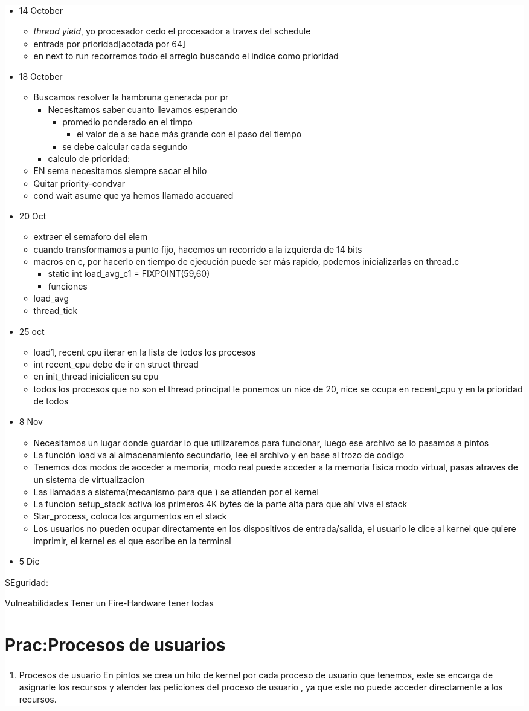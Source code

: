 * 14 October
    * _thread yield_, yo procesador cedo el procesador a traves del schedule
    * entrada por prioridad[acotada por 64]
    * en next to run recorremos todo el arreglo buscando el indice como prioridad

* 18 October
    * Buscamos resolver la hambruna generada por pr
        - Necesitamos saber cuanto llevamos esperando
            - promedio ponderado en el timpo
                - el valor de a se hace más grande con el paso del tiempo
            - se debe calcular cada segundo
        - calculo de prioridad: 
    * EN sema necesitamos siempre sacar el hilo
    * Quitar priority-condvar
    * cond wait asume que ya hemos llamado accuared

* 20 Oct
    - extraer el semaforo del elem 
    * cuando transformamos a punto fijo, hacemos un recorrido a la izquierda de 14 bits
    - macros en c, por hacerlo en tiempo de ejecución puede ser más rapido, podemos inicializarlas en thread.c 
        - static int load_avg_c1 = FIXPOINT(59,60)
        - funciones
    - load_avg
    - thread_tick
* 25 oct
    - load1, recent cpu iterar en la lista de todos los procesos 
    - int recent_cpu  debe de ir en struct thread
    - en init_thread inicialicen su cpu
    - todos los procesos que no son el thread principal le ponemos un nice de 20, nice se ocupa en recent_cpu y en la prioridad de todos
    
* 8 Nov
    - Necesitamos un lugar donde guardar lo que utilizaremos para funcionar, luego ese archivo se lo pasamos a pintos
    - La función load va al almacenamiento secundario, lee el archivo y en base al trozo de codigo 
    - Tenemos dos modos de acceder a memoria, modo real puede acceder a la memoria fisica 
    modo virtual, pasas atraves de un sistema de virtualizacion 
    - Las llamadas a sistema(mecanismo para que ) se atienden por el kernel
    - La funcion setup_stack activa los primeros 4K bytes de la parte alta para que ahí viva el stack
    - Star_process, coloca los argumentos en el stack
    - Los usuarios no pueden ocupar directamente en los dispositivos de entrada/salida, el usuario le dice al kernel que quiere imprimir, el kernel es el que escribe en la terminal

* 5 Dic

SEguridad: 

Vulneabilidades
Tener un Fire-Hardware tener todas 

# Prac:Procesos de usuarios 
1. Procesos de usuario
    En pintos se crea un hilo de kernel por cada proceso de usuario que tenemos, este se encarga de asignarle los recursos y atender las peticiones del proceso de usuario , ya que este no puede acceder directamente a los recursos.
